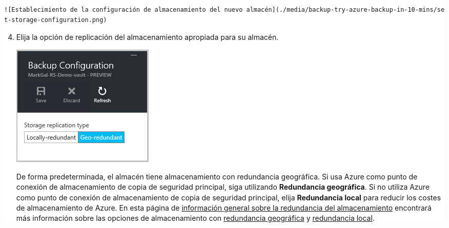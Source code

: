     ![Establecimiento de la configuración de almacenamiento del nuevo almacén](./media/backup-try-azure-backup-in-10-mins/set-storage-configuration.png)
4. Elija la opción de replicación del almacenamiento apropiada para su almacén.

    ![opciones de configuración de almacenamiento](./media/backup-try-azure-backup-in-10-mins/choose-storage-configuration.png)

    De forma predeterminada, el almacén tiene almacenamiento con redundancia geográfica. Si usa Azure como punto de conexión de almacenamiento de copia de seguridad principal, siga utilizando **Redundancia geográfica**. Si no utiliza Azure como punto de conexión de almacenamiento de copia de seguridad principal, elija **Redundancia local** para reducir los costes de almacenamiento de Azure. En esta página de [información general sobre la redundancia del almacenamiento](../storage/common/storage-redundancy.md) encontrará más información sobre las opciones de almacenamiento con [redundancia geográfica](../storage/common/storage-redundancy.md#geo-redundant-storage) y [redundancia local](../storage/common/storage-redundancy.md#locally-redundant-storage).
